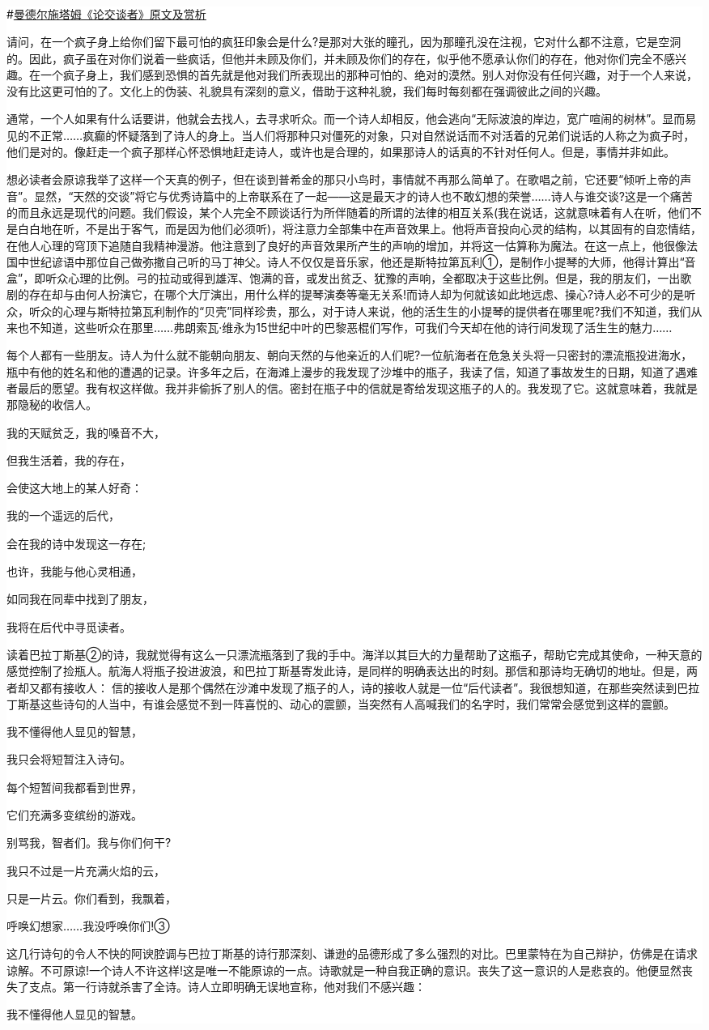 #[曼德尔施塔姆《论交谈者》原文及赏析](https://www.vrrw.net/wx/12453.html)

请问，在一个疯子身上给你们留下最可怕的疯狂印象会是什么?是那对大张的瞳孔，因为那瞳孔没在注视，它对什么都不注意，它是空洞的。因此，疯子虽在对你们说着一些疯话，但他并未顾及你们，并未顾及你们的存在，似乎他不愿承认你们的存在，他对你们完全不感兴趣。在一个疯子身上，我们感到恐惧的首先就是他对我们所表现出的那种可怕的、绝对的漠然。别人对你没有任何兴趣，对于一个人来说，没有比这更可怕的了。文化上的伪装、礼貌具有深刻的意义，借助于这种礼貌，我们每时每刻都在强调彼此之间的兴趣。

通常，一个人如果有什么话要讲，他就会去找人，去寻求听众。而一个诗人却相反，他会逃向“无际波浪的岸边，宽广喧闹的树林”。显而易见的不正常……疯癫的怀疑落到了诗人的身上。当人们将那种只对僵死的对象，只对自然说话而不对活着的兄弟们说话的人称之为疯子时，他们是对的。像赶走一个疯子那样心怀恐惧地赶走诗人，或许也是合理的，如果那诗人的话真的不针对任何人。但是，事情并非如此。

想必读者会原谅我举了这样一个天真的例子，但在谈到普希金的那只小鸟时，事情就不再那么简单了。在歌唱之前，它还要“倾听上帝的声音”。显然，“天然的交谈”将它与优秀诗篇中的上帝联系在了一起——这是最天才的诗人也不敢幻想的荣誉……诗人与谁交谈?这是一个痛苦的而且永远是现代的问题。我们假设，某个人完全不顾谈话行为所伴随着的所谓的法律的相互关系(我在说话，这就意味着有人在听，他们不是白白地在听，不是出于客气，而是因为他们必须听)，将注意力全部集中在声音效果上。他将声音投向心灵的结构，以其固有的自恋情结，在他人心理的穹顶下追随自我精神漫游。他注意到了良好的声音效果所产生的声响的增加，并将这一估算称为魔法。在这一点上，他很像法国中世纪谚语中那位自己做弥撒自己听的马丁神父。诗人不仅仅是音乐家，他还是斯特拉第瓦利①，是制作小提琴的大师，他得计算出“音盒”，即听众心理的比例。弓的拉动或得到雄浑、饱满的音，或发出贫乏、犹豫的声响，全都取决于这些比例。但是，我的朋友们，一出歌剧的存在却与由何人扮演它，在哪个大厅演出，用什么样的提琴演奏等毫无关系!而诗人却为何就该如此地远虑、操心?诗人必不可少的是听众，听众的心理与斯特拉第瓦利制作的“贝壳”同样珍贵，那么，对于诗人来说，他的活生生的小提琴的提供者在哪里呢?我们不知道，我们从来也不知道，这些听众在那里……弗朗索瓦·维永为15世纪中叶的巴黎恶棍们写作，可我们今天却在他的诗行间发现了活生生的魅力……

每个人都有一些朋友。诗人为什么就不能朝向朋友、朝向天然的与他亲近的人们呢?一位航海者在危急关头将一只密封的漂流瓶投进海水，瓶中有他的姓名和他的遭遇的记录。许多年之后，在海滩上漫步的我发现了沙堆中的瓶子，我读了信，知道了事故发生的日期，知道了遇难者最后的愿望。我有权这样做。我并非偷拆了别人的信。密封在瓶子中的信就是寄给发现这瓶子的人的。我发现了它。这就意味着，我就是那隐秘的收信人。



我的天赋贫乏，我的嗓音不大，

但我生活着，我的存在，

会使这大地上的某人好奇：

我的一个遥远的后代，

会在我的诗中发现这一存在;

也许，我能与他心灵相通，

如同我在同辈中找到了朋友，

我将在后代中寻觅读者。

读着巴拉丁斯基②的诗，我就觉得有这么一只漂流瓶落到了我的手中。海洋以其巨大的力量帮助了这瓶子，帮助它完成其使命，一种天意的感觉控制了捡瓶人。航海人将瓶子投进波浪，和巴拉丁斯基寄发此诗，是同样的明确表达出的时刻。那信和那诗均无确切的地址。但是，两者却又都有接收人： 信的接收人是那个偶然在沙滩中发现了瓶子的人，诗的接收人就是一位“后代读者”。我很想知道，在那些突然读到巴拉丁斯基这些诗句的人当中，有谁会感觉不到一阵喜悦的、动心的震颤，当突然有人高喊我们的名字时，我们常常会感觉到这样的震颤。

我不懂得他人显见的智慧，

我只会将短暂注入诗句。

每个短暂间我都看到世界，

它们充满多变缤纷的游戏。

别骂我，智者们。我与你们何干?

我只不过是一片充满火焰的云，

只是一片云。你们看到，我飘着，

呼唤幻想家……我没呼唤你们!③

这几行诗句的令人不快的阿谀腔调与巴拉丁斯基的诗行那深刻、谦逊的品德形成了多么强烈的对比。巴里蒙特在为自己辩护，仿佛是在请求谅解。不可原谅!一个诗人不许这样!这是唯一不能原谅的一点。诗歌就是一种自我正确的意识。丧失了这一意识的人是悲哀的。他便显然丧失了支点。第一行诗就杀害了全诗。诗人立即明确无误地宣称，他对我们不感兴趣：

我不懂得他人显见的智慧。

